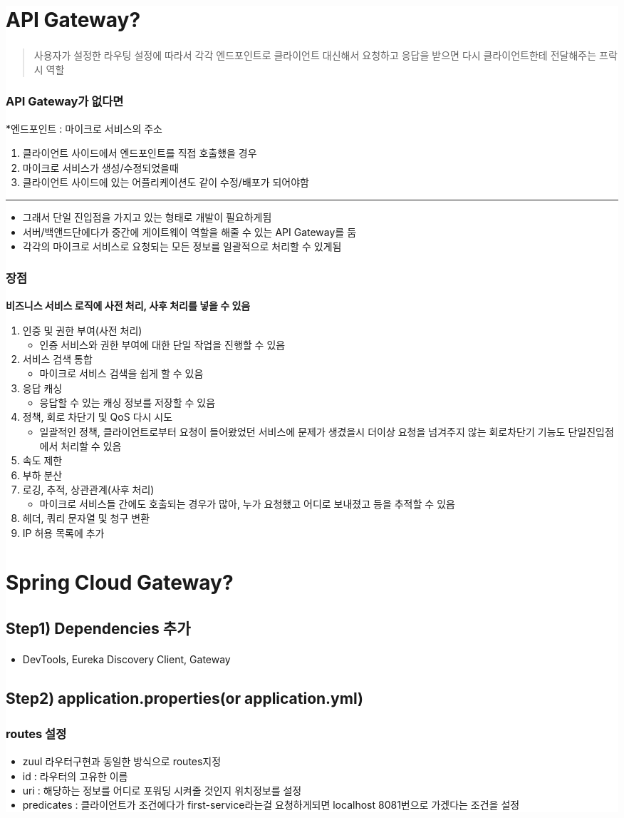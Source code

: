 # API Gateway?

> 사용자가 설정한 라우팅 설정에 따라서 각각 엔드포인트로 클라이언트 대신해서 요청하고 응답을 받으면 다시 클라이언트한테 전달해주는 프락시 역할

### API Gateway가 없다면

*엔드포인트 : 마이크로 서비스의 주소 

1. 클라이언트 사이드에서 엔드포인트를 직접 호출했을 경우
2. 마이크로 서비스가 생성/수정되었을때
3. 클라이언트 사이드에 있는 어플리케이션도 같이 수정/배포가 되어야함 

---

- 그래서 단일 진입점을 가지고 있는 형태로 개발이 필요하게됨
- 서버/백앤드단에다가 중간에 게이트웨이 역할을 해줄 수 있는 API Gateway를 둠
- 각각의 마이크로 서비스로 요청되는 모든 정보를 일괄적으로 처리할 수 있게됨

### 장점

**비즈니스 서비스 로직에 사전 처리, 사후 처리를 넣을 수 있음** 

1. 인증 및 권한 부여(사전 처리)
    - 인증 서비스와 권한 부여에 대한 단일 작업을 진행할 수 있음
2. 서비스 검색 통합
    - 마이크로 서비스 검색을 쉽게 할 수 있음
3. 응답 캐싱
    - 응답할 수 있는 캐싱 정보를 저장할 수 있음
4. 정책, 회로 차단기 및 QoS 다시 시도
    - 일괄적인 정책, 클라이언트로부터 요청이 들어왔었던 서비스에 문제가 생겼을시 더이상 요청을 넘겨주지 않는 회로차단기 기능도 단일진입점에서 처리할 수 있음
5. 속도 제한
6. 부하 분산
7. 로깅, 추적, 상관관계(사후 처리)
    - 마이크로 서비스들 간에도 호출되는 경우가 많아, 누가 요청했고 어디로 보내졌고 등을 추적할 수 있음
8. 헤더, 쿼리 문자열 및 청구 변환
9. IP 허용 목록에 추가

# Spring Cloud Gateway?

## Step1) Dependencies 추가

- DevTools, Eureka Discovery Client, Gateway

## Step2) application.properties(or application.yml)

### routes 설정

- zuul 라우터구현과 동일한 방식으로 routes지정
- id : 라우터의 고유한 이름
- uri : 해당하는 정보를 어디로 포워딩 시켜줄 것인지 위치정보를 설정
- predicates : 클라이언트가 조건에다가 first-service라는걸 요청하게되면 localhost 8081번으로 가겠다는 조건을 설정
